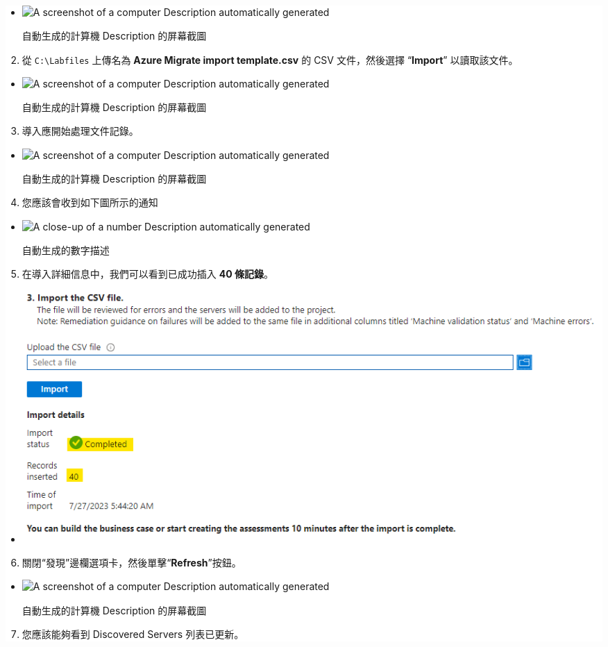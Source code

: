 - ![A screenshot of a computer Description automatically
  generated](./media/image75.jpg)

  自動生成的計算機 Description 的屏幕截圖

2.  從 `C:\Labfiles` 上傳名為 **Azure Migrate import template.csv** 的
    CSV 文件，然後選擇 “**Import**” 以讀取該文件。

- ![A screenshot of a computer Description automatically
  generated](./media/image76.png)

  自動生成的計算機 Description 的屏幕截圖

3.  導入應開始處理文件記錄。

- ![A screenshot of a computer Description automatically
  generated](./media/image77.png)

  自動生成的計算機 Description 的屏幕截圖

4.  您應該會收到如下圖所示的通知

- ![A close-up of a number Description automatically
  generated](./media/image78.png)

  自動生成的數字描述

5.  在導入詳細信息中，我們可以看到已成功插入 **40 條記錄**。

- ![](./media/image79.png)

6.  關閉“發現”邊欄選項卡，然後單擊“**Refresh**”按鈕。

- ![A screenshot of a computer Description automatically
  generated](./media/image80.jpg)

  自動生成的計算機 Description 的屏幕截圖

7.  您應該能夠看到 Discovered Servers 列表已更新。
